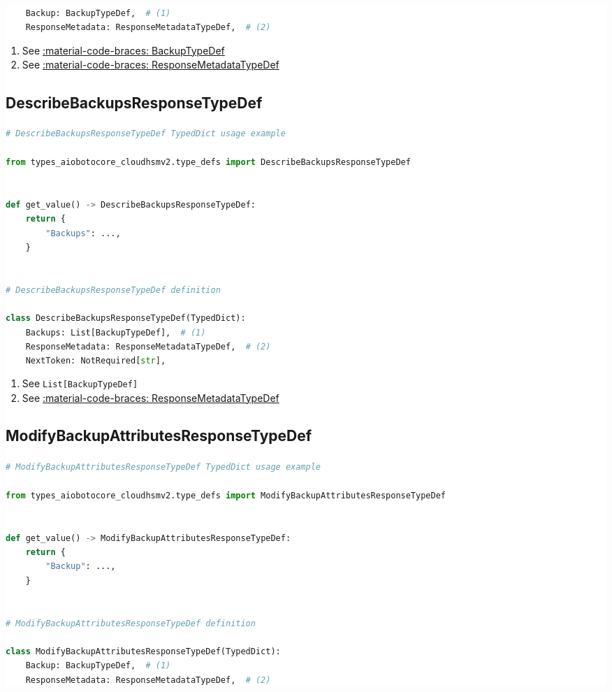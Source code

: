 ```python
    Backup: BackupTypeDef,  # (1)
    ResponseMetadata: ResponseMetadataTypeDef,  # (2)
```

1. See [:material-code-braces: BackupTypeDef](./type_defs.md#backuptypedef)
2. See [:material-code-braces: ResponseMetadataTypeDef](./type_defs.md#responsemetadatatypedef)

## DescribeBackupsResponseTypeDef

```python
# DescribeBackupsResponseTypeDef TypedDict usage example

from types_aiobotocore_cloudhsmv2.type_defs import DescribeBackupsResponseTypeDef


def get_value() -> DescribeBackupsResponseTypeDef:
    return {
        "Backups": ...,
    }


# DescribeBackupsResponseTypeDef definition

class DescribeBackupsResponseTypeDef(TypedDict):
    Backups: List[BackupTypeDef],  # (1)
    ResponseMetadata: ResponseMetadataTypeDef,  # (2)
    NextToken: NotRequired[str],
```

1. See `List[BackupTypeDef]`
2. See [:material-code-braces: ResponseMetadataTypeDef](./type_defs.md#responsemetadatatypedef)

## ModifyBackupAttributesResponseTypeDef

```python
# ModifyBackupAttributesResponseTypeDef TypedDict usage example

from types_aiobotocore_cloudhsmv2.type_defs import ModifyBackupAttributesResponseTypeDef


def get_value() -> ModifyBackupAttributesResponseTypeDef:
    return {
        "Backup": ...,
    }


# ModifyBackupAttributesResponseTypeDef definition

class ModifyBackupAttributesResponseTypeDef(TypedDict):
    Backup: BackupTypeDef,  # (1)
    ResponseMetadata: ResponseMetadataTypeDef,  # (2)
```
